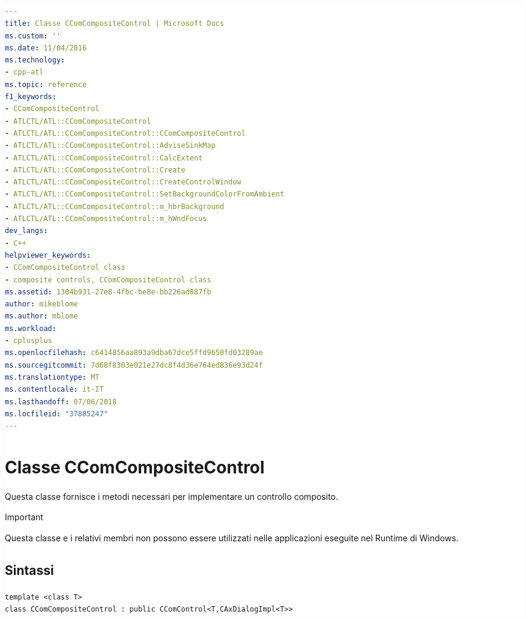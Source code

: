 ```yaml
---
title: Classe CComCompositeControl | Microsoft Docs
ms.custom: ''
ms.date: 11/04/2016
ms.technology:
- cpp-atl
ms.topic: reference
f1_keywords:
- CComCompositeControl
- ATLCTL/ATL::CComCompositeControl
- ATLCTL/ATL::CComCompositeControl::CComCompositeControl
- ATLCTL/ATL::CComCompositeControl::AdviseSinkMap
- ATLCTL/ATL::CComCompositeControl::CalcExtent
- ATLCTL/ATL::CComCompositeControl::Create
- ATLCTL/ATL::CComCompositeControl::CreateControlWindow
- ATLCTL/ATL::CComCompositeControl::SetBackgroundColorFromAmbient
- ATLCTL/ATL::CComCompositeControl::m_hbrBackground
- ATLCTL/ATL::CComCompositeControl::m_hWndFocus
dev_langs:
- C++
helpviewer_keywords:
- CComCompositeControl class
- composite controls, CComCompositeControl class
ms.assetid: 1304b931-27e8-4fbc-be8e-bb226ad887fb
author: mikeblome
ms.author: mblome
ms.workload:
- cplusplus
ms.openlocfilehash: c6414856aa893a9dba67dce5ffd9650fd03289ae
ms.sourcegitcommit: 7d68f8303e021e27dc8f4d36e764ed836e93d24f
ms.translationtype: MT
ms.contentlocale: it-IT
ms.lasthandoff: 07/06/2018
ms.locfileid: "37885247"
---
```

# <a name="ccomcompositecontrol-class"></a>Classe CComCompositeControl
Questa classe fornisce i metodi necessari per implementare un controllo composito.  
  
> [!IMPORTANT]
>  Questa classe e i relativi membri non possono essere utilizzati nelle applicazioni eseguite nel Runtime di Windows.  
  
## <a name="syntax"></a>Sintassi  
  
```
template <class T>  
class CComCompositeControl : public CComControl<T,CAxDialogImpl<T>>
```  
  